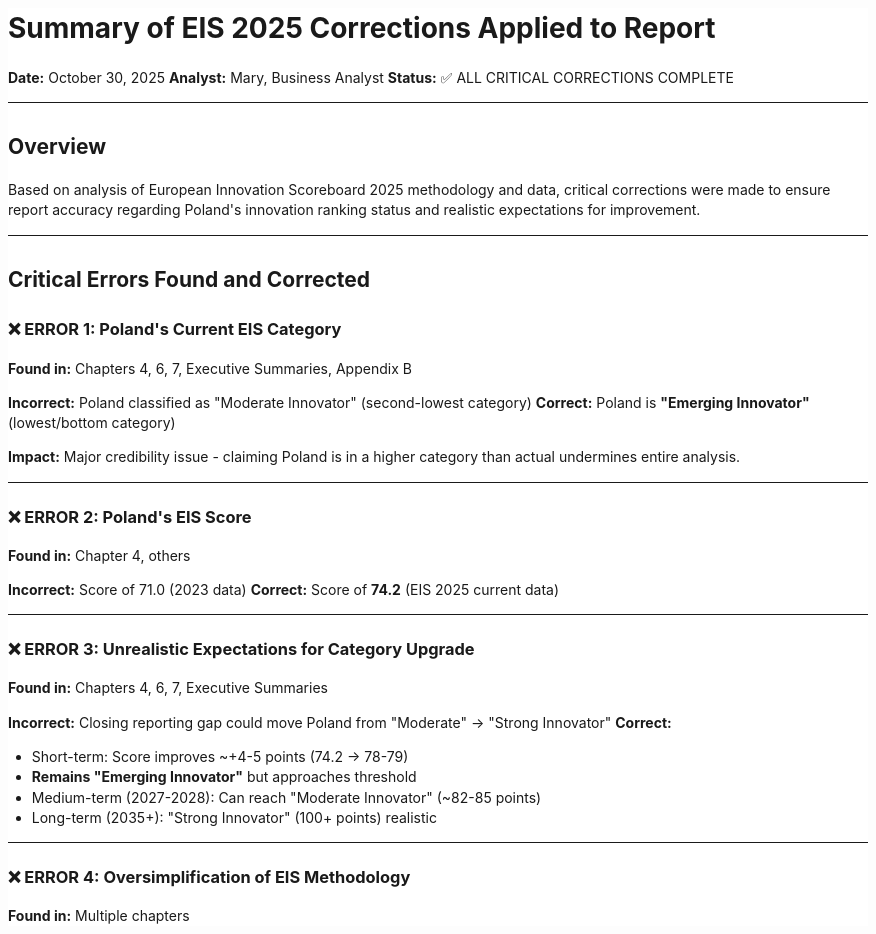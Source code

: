 # Summary of EIS 2025 Corrections Applied to Report

**Date:** October 30, 2025
**Analyst:** Mary, Business Analyst
**Status:** ✅ ALL CRITICAL CORRECTIONS COMPLETE

---

## Overview

Based on analysis of European Innovation Scoreboard 2025 methodology and data, critical corrections were made to ensure report accuracy regarding Poland's innovation ranking status and realistic expectations for improvement.

---

## Critical Errors Found and Corrected

### ❌ **ERROR 1: Poland's Current EIS Category**
**Found in:** Chapters 4, 6, 7, Executive Summaries, Appendix B

**Incorrect:** Poland classified as "Moderate Innovator" (second-lowest category)
**Correct:** Poland is **"Emerging Innovator"** (lowest/bottom category)

**Impact:** Major credibility issue - claiming Poland is in a higher category than actual undermines entire analysis.

---

### ❌ **ERROR 2: Poland's EIS Score**
**Found in:** Chapter 4, others

**Incorrect:** Score of 71.0 (2023 data)
**Correct:** Score of **74.2** (EIS 2025 current data)

---

### ❌ **ERROR 3: Unrealistic Expectations for Category Upgrade**
**Found in:** Chapters 4, 6, 7, Executive Summaries

**Incorrect:** Closing reporting gap could move Poland from "Moderate" → "Strong Innovator"
**Correct:**
- Short-term: Score improves ~+4-5 points (74.2 → 78-79)
- **Remains "Emerging Innovator"** but approaches threshold
- Medium-term (2027-2028): Can reach "Moderate Innovator" (~82-85 points)
- Long-term (2035+): "Strong Innovator" (100+ points) realistic

---

### ❌ **ERROR 4: Oversimplification of EIS Methodology**
**Found in:** Multiple chapters
